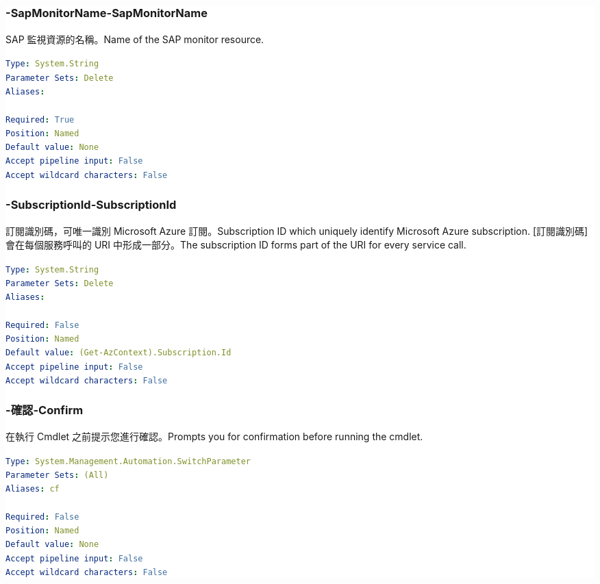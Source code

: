### <span data-ttu-id="f0597-129">-SapMonitorName</span><span class="sxs-lookup"><span data-stu-id="f0597-129">-SapMonitorName</span></span>
<span data-ttu-id="f0597-130">SAP 監視資源的名稱。</span><span class="sxs-lookup"><span data-stu-id="f0597-130">Name of the SAP monitor resource.</span></span>

```yaml
Type: System.String
Parameter Sets: Delete
Aliases:

Required: True
Position: Named
Default value: None
Accept pipeline input: False
Accept wildcard characters: False
```

### <span data-ttu-id="f0597-131">-SubscriptionId</span><span class="sxs-lookup"><span data-stu-id="f0597-131">-SubscriptionId</span></span>
<span data-ttu-id="f0597-132">訂閱識別碼，可唯一識別 Microsoft Azure 訂閱。</span><span class="sxs-lookup"><span data-stu-id="f0597-132">Subscription ID which uniquely identify Microsoft Azure subscription.</span></span>
<span data-ttu-id="f0597-133">[訂閱識別碼] 會在每個服務呼叫的 URI 中形成一部分。</span><span class="sxs-lookup"><span data-stu-id="f0597-133">The subscription ID forms part of the URI for every service call.</span></span>

```yaml
Type: System.String
Parameter Sets: Delete
Aliases:

Required: False
Position: Named
Default value: (Get-AzContext).Subscription.Id
Accept pipeline input: False
Accept wildcard characters: False
```

### <span data-ttu-id="f0597-134">-確認</span><span class="sxs-lookup"><span data-stu-id="f0597-134">-Confirm</span></span>
<span data-ttu-id="f0597-135">在執行 Cmdlet 之前提示您進行確認。</span><span class="sxs-lookup"><span data-stu-id="f0597-135">Prompts you for confirmation before running the cmdlet.</span></span>

```yaml
Type: System.Management.Automation.SwitchParameter
Parameter Sets: (All)
Aliases: cf

Required: False
Position: Named
Default value: None
Accept pipeline input: False
Accept wildcard characters: False
```
